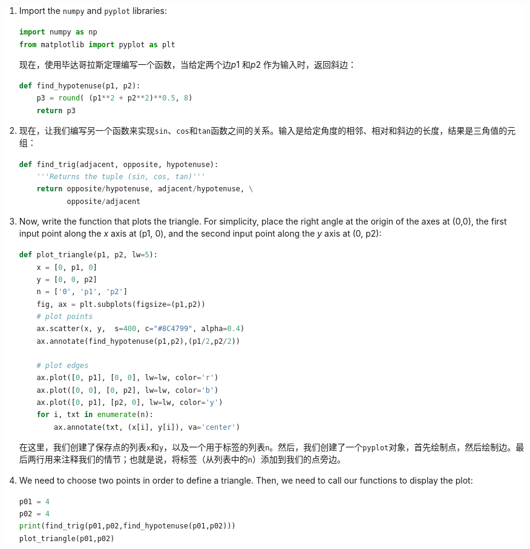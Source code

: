 1.  Import the `numpy` and `pyplot` libraries:

    ```py
    import numpy as np
    from matplotlib import pyplot as plt
    ```

    现在，使用毕达哥拉斯定理编写一个函数，当给定两个边*p*1 和*p*2 作为输入时，返回斜边：

    ```py
    def find_hypotenuse(p1, p2):
        p3 = round( (p1**2 + p2**2)**0.5, 8)
        return p3
    ```

2.  现在，让我们编写另一个函数来实现`sin`、`cos`和`tan`函数之间的关系。输入是给定角度的相邻、相对和斜边的长度，结果是三角值的元组：

    ```py
    def find_trig(adjacent, opposite, hypotenuse):
        '''Returns the tuple (sin, cos, tan)'''
        return opposite/hypotenuse, adjacent/hypotenuse, \
               opposite/adjacent
    ```

3.  Now, write the function that plots the triangle. For simplicity, place the right angle at the origin of the axes at (0,0), the first input point along the *x* axis at (p1, 0), and the second input point along the *y* axis at (0, p2):

    ```py
    def plot_triangle(p1, p2, lw=5):
        x = [0, p1, 0]
        y = [0, 0, p2]
        n = ['0', 'p1', 'p2']
        fig, ax = plt.subplots(figsize=(p1,p2))
        # plot points
        ax.scatter(x, y,  s=400, c="#8C4799", alpha=0.4)
        ax.annotate(find_hypotenuse(p1,p2),(p1/2,p2/2))

        # plot edges
        ax.plot([0, p1], [0, 0], lw=lw, color='r')
        ax.plot([0, 0], [0, p2], lw=lw, color='b')
        ax.plot([0, p1], [p2, 0], lw=lw, color='y')
        for i, txt in enumerate(n):
            ax.annotate(txt, (x[i], y[i]), va='center')
    ```

    在这里，我们创建了保存点的列表`x`和`y`，以及一个用于标签的列表`n`。然后，我们创建了一个`pyplot`对象，首先绘制点，然后绘制边。最后两行用来注释我们的情节；也就是说，将标签（从列表中的`n`）添加到我们的点旁边。

4.  We need to choose two points in order to define a triangle. Then, we need to call our functions to display the plot:

    ```py
    p01 = 4
    p02 = 4
    print(find_trig(p01,p02,find_hypotenuse(p01,p02)))
    plot_triangle(p01,p02)
    ```
